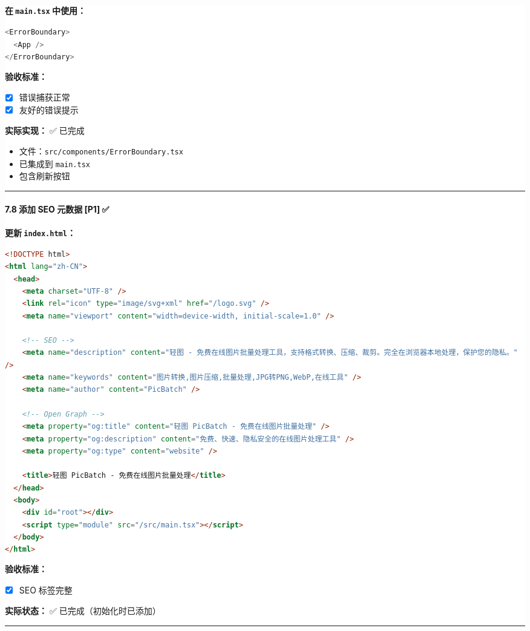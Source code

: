**在 `main.tsx` 中使用：**

```typescript
<ErrorBoundary>
  <App />
</ErrorBoundary>
```

**验收标准：**
- [x] 错误捕获正常
- [x] 友好的错误提示

**实际实现：** ✅ 已完成
- 文件：`src/components/ErrorBoundary.tsx`
- 已集成到 `main.tsx`
- 包含刷新按钮

---

#### 7.8 添加 SEO 元数据 [P1] ✅

**更新 `index.html`：**

```html
<!DOCTYPE html>
<html lang="zh-CN">
  <head>
    <meta charset="UTF-8" />
    <link rel="icon" type="image/svg+xml" href="/logo.svg" />
    <meta name="viewport" content="width=device-width, initial-scale=1.0" />

    <!-- SEO -->
    <meta name="description" content="轻图 - 免费在线图片批量处理工具，支持格式转换、压缩、裁剪。完全在浏览器本地处理，保护您的隐私。" />
    <meta name="keywords" content="图片转换,图片压缩,批量处理,JPG转PNG,WebP,在线工具" />
    <meta name="author" content="PicBatch" />

    <!-- Open Graph -->
    <meta property="og:title" content="轻图 PicBatch - 免费在线图片批量处理" />
    <meta property="og:description" content="免费、快速、隐私安全的在线图片处理工具" />
    <meta property="og:type" content="website" />

    <title>轻图 PicBatch - 免费在线图片批量处理</title>
  </head>
  <body>
    <div id="root"></div>
    <script type="module" src="/src/main.tsx"></script>
  </body>
</html>
```

**验收标准：**
- [x] SEO 标签完整

**实际状态：** ✅ 已完成（初始化时已添加）

---
